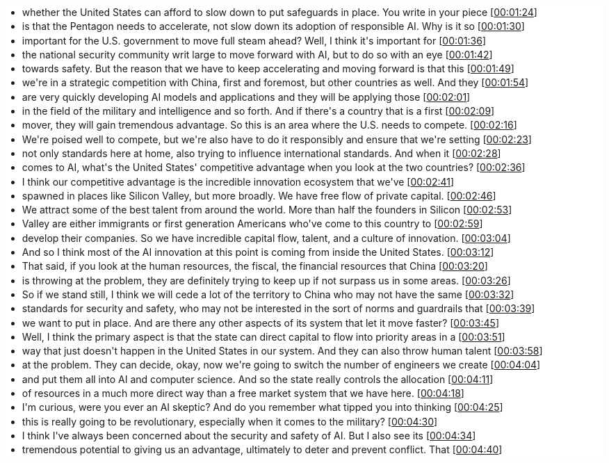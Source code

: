 *  whether the United States can afford to slow down to put safeguards in place. You write in your piece [[00:01:24](https://www.youtube.com/watch?v=684UwOKut1Y&t=84.64s)]
*  is that the Pentagon needs to accelerate, not slow down its adoption of responsible AI. Why is it so [[00:01:30](https://www.youtube.com/watch?v=684UwOKut1Y&t=90.08s)]
*  important for the U.S. government to move full steam ahead? Well, I think it's important for [[00:01:36](https://www.youtube.com/watch?v=684UwOKut1Y&t=96.32s)]
*  the national security community writ large to move forward with AI, but to do so with an eye [[00:01:42](https://www.youtube.com/watch?v=684UwOKut1Y&t=102.72s)]
*  towards safety. But the reason that we have to keep accelerating and moving forward is that this [[00:01:49](https://www.youtube.com/watch?v=684UwOKut1Y&t=109.28s)]
*  we're in a strategic competition with China, first and foremost, but other countries as well. And they [[00:01:54](https://www.youtube.com/watch?v=684UwOKut1Y&t=114.32s)]
*  are very quickly developing AI models and applications and they will be applying those [[00:02:01](https://www.youtube.com/watch?v=684UwOKut1Y&t=121.28s)]
*  in the field of the military and intelligence and so forth. And if there's a country that is a first [[00:02:09](https://www.youtube.com/watch?v=684UwOKut1Y&t=129.52s)]
*  mover, they will gain tremendous advantage. So this is an area where the U.S. needs to compete. [[00:02:16](https://www.youtube.com/watch?v=684UwOKut1Y&t=136.88000000000002s)]
*  We're poised well to compete, but we're also have to do it responsibly and ensure that we're setting [[00:02:23](https://www.youtube.com/watch?v=684UwOKut1Y&t=143.04000000000002s)]
*  not only standards here at home, also trying to influence international standards. And when it [[00:02:28](https://www.youtube.com/watch?v=684UwOKut1Y&t=148.96s)]
*  comes to AI, what's the United States' competitive advantage when you look at the two countries? [[00:02:36](https://www.youtube.com/watch?v=684UwOKut1Y&t=156.4s)]
*  I think our competitive advantage is the incredible innovation ecosystem that we've [[00:02:41](https://www.youtube.com/watch?v=684UwOKut1Y&t=161.84s)]
*  spawned in places like Silicon Valley, but more broadly. We have free flow of private capital. [[00:02:46](https://www.youtube.com/watch?v=684UwOKut1Y&t=166.88s)]
*  We attract some of the best talent from around the world. More than half the founders in Silicon [[00:02:53](https://www.youtube.com/watch?v=684UwOKut1Y&t=173.52s)]
*  Valley are either immigrants or first generation Americans who've come to this country to [[00:02:59](https://www.youtube.com/watch?v=684UwOKut1Y&t=179.12s)]
*  develop their companies. So we have incredible capital flow, talent, and a culture of innovation. [[00:03:04](https://www.youtube.com/watch?v=684UwOKut1Y&t=184.96s)]
*  And so I think most of the AI innovation at this point is coming from inside the United States. [[00:03:12](https://www.youtube.com/watch?v=684UwOKut1Y&t=192.88s)]
*  That said, if you look at the human resources, the fiscal, the financial resources that China [[00:03:20](https://www.youtube.com/watch?v=684UwOKut1Y&t=200.0s)]
*  is throwing at the problem, they are definitely trying to keep up if not surpass us in some areas. [[00:03:26](https://www.youtube.com/watch?v=684UwOKut1Y&t=206.16s)]
*  So if we stand still, I think we will cede a lot of the territory to China who may not have the same [[00:03:32](https://www.youtube.com/watch?v=684UwOKut1Y&t=212.16s)]
*  standards for security and safety, who may not be interested in the sort of norms and guardrails that [[00:03:39](https://www.youtube.com/watch?v=684UwOKut1Y&t=219.68s)]
*  we want to put in place. And are there any other aspects of its system that let it move faster? [[00:03:45](https://www.youtube.com/watch?v=684UwOKut1Y&t=225.35999999999999s)]
*  Well, I think the primary aspect is that the state can direct capital to flow into priority areas in a [[00:03:51](https://www.youtube.com/watch?v=684UwOKut1Y&t=231.28s)]
*  way that just doesn't happen in the United States in our system. And they can also throw human talent [[00:03:58](https://www.youtube.com/watch?v=684UwOKut1Y&t=238.16s)]
*  at the problem. They can decide, okay, now we're going to switch the number of engineers we create [[00:04:04](https://www.youtube.com/watch?v=684UwOKut1Y&t=244.72s)]
*  and put them all into AI and computer science. And so the state really controls the allocation [[00:04:11](https://www.youtube.com/watch?v=684UwOKut1Y&t=251.44s)]
*  of resources in a much more direct way than a free market system that we have here. [[00:04:18](https://www.youtube.com/watch?v=684UwOKut1Y&t=258.8s)]
*  I'm curious, were you ever an AI skeptic? And do you remember what tipped you into thinking [[00:04:25](https://www.youtube.com/watch?v=684UwOKut1Y&t=265.04s)]
*  this is really going to be revolutionary, especially when it comes to the military? [[00:04:30](https://www.youtube.com/watch?v=684UwOKut1Y&t=270.16s)]
*  I think I've always been concerned about the security and safety of AI. But I also see its [[00:04:34](https://www.youtube.com/watch?v=684UwOKut1Y&t=274.48s)]
*  tremendous potential to giving us an advantage, ultimately to deter and prevent conflict. That [[00:04:40](https://www.youtube.com/watch?v=684UwOKut1Y&t=280.96000000000004s)]